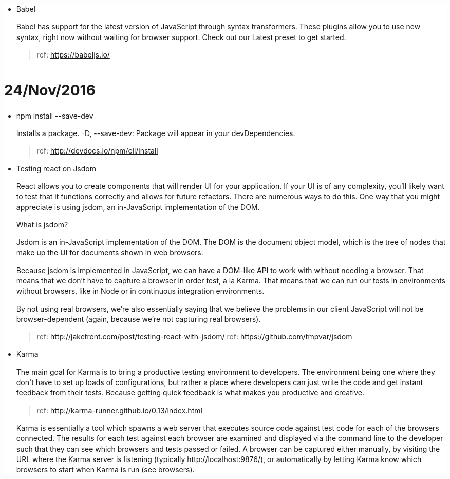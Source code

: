 
  - Babel

    Babel has support for the latest version of JavaScript through syntax transformers. These plugins allow you to use new syntax, right now without waiting for browser support. Check out our Latest preset to get started.

    > ref: https://babeljs.io/


# 24/Nov/2016

  - npm install --save-dev

    Installs a package.
    -D, --save-dev: Package will appear in your devDependencies.

    > ref: http://devdocs.io/npm/cli/install


  - Testing react on Jsdom

    React allows you to create components that will render UI for your application. If your UI is of any complexity, you’ll likely want to test that it functions correctly and allows for future refactors. There are numerous ways to do this. One way that you might appreciate is using jsdom, an in-JavaScript implementation of the DOM.

    What is jsdom?

    Jsdom is an in-JavaScript implementation of the DOM. The DOM is the document object model, which is the tree of nodes that make up the UI for documents shown in web browsers.

    Because jsdom is implemented in JavaScript, we can have a DOM-like API to work with without needing a browser. That means that we don’t have to capture a browser in order test, a la Karma. That means that we can run our tests in environments without browsers, like in Node or in continuous integration environments.

    By not using real browsers, we’re also essentially saying that we believe the problems in our client JavaScript will not be browser-dependent (again, because we’re not capturing real browsers).

    > ref: http://jaketrent.com/post/testing-react-with-jsdom/
    > ref: https://github.com/tmpvar/jsdom


  - Karma

    The main goal for Karma is to bring a productive testing environment to developers. The environment being one where they don't have to set up loads of configurations, but rather a place where developers can just write the code and get instant feedback from their tests. Because getting quick feedback is what makes you productive and creative.

    > ref: http://karma-runner.github.io/0.13/index.html
    
    Karma is essentially a tool which spawns a web server that executes source code against test code for each of the browsers connected. The results for each test against each browser are examined and displayed via the command line to the developer such that they can see which browsers and tests passed or failed.
    A browser can be captured either
    manually, by visiting the URL where the Karma server is listening (typically http://localhost:9876/),
    or automatically by letting Karma know which browsers to start when Karma is run (see browsers).
